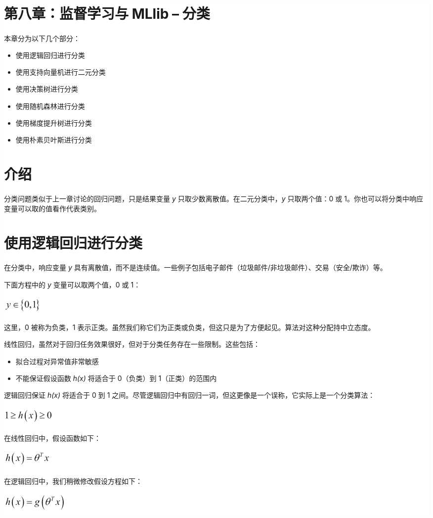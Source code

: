 # 第八章：监督学习与 MLlib – 分类

本章分为以下几个部分：

+   使用逻辑回归进行分类

+   使用支持向量机进行二元分类

+   使用决策树进行分类

+   使用随机森林进行分类

+   使用梯度提升树进行分类

+   使用朴素贝叶斯进行分类

# 介绍

分类问题类似于上一章讨论的回归问题，只是结果变量 *y* 只取少数离散值。在二元分类中，*y* 只取两个值：0 或 1。你也可以将分类中响应变量可以取的值看作代表类别。

# 使用逻辑回归进行分类

在分类中，响应变量 *y* 具有离散值，而不是连续值。一些例子包括电子邮件（垃圾邮件/非垃圾邮件）、交易（安全/欺诈）等。

下面方程中的 *y* 变量可以取两个值，0 或 1：

![使用逻辑回归进行分类](img/3056_08_01.jpg)

这里，0 被称为负类，1 表示正类。虽然我们称它们为正类或负类，但这只是为了方便起见。算法对这种分配持中立态度。

线性回归，虽然对于回归任务效果很好，但对于分类任务存在一些限制。这些包括：

+   拟合过程对异常值非常敏感

+   不能保证假设函数 *h(x)* 将适合于 0（负类）到 1（正类）的范围内

逻辑回归保证 *h(x)* 将适合于 0 到 1 之间。尽管逻辑回归中有回归一词，但这更像是一个误称，它实际上是一个分类算法：

![使用逻辑回归进行分类](img/3056_08_02.jpg)

在线性回归中，假设函数如下：

![使用逻辑回归进行分类](img/3056_08_03.jpg)

在逻辑回归中，我们稍微修改假设方程如下：

![使用逻辑回归进行分类](img/3056_08_04.jpg)
